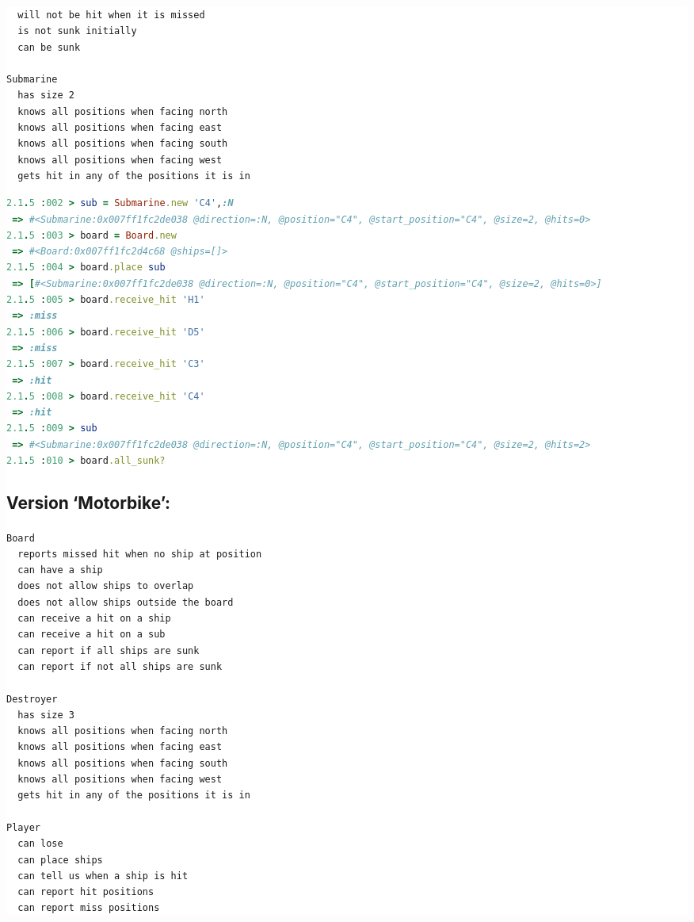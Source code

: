 ```sh
  will not be hit when it is missed
  is not sunk initially
  can be sunk

Submarine
  has size 2
  knows all positions when facing north
  knows all positions when facing east
  knows all positions when facing south
  knows all positions when facing west
  gets hit in any of the positions it is in
```

```ruby
2.1.5 :002 > sub = Submarine.new 'C4',:N
 => #<Submarine:0x007ff1fc2de038 @direction=:N, @position="C4", @start_position="C4", @size=2, @hits=0> 
2.1.5 :003 > board = Board.new
 => #<Board:0x007ff1fc2d4c68 @ships=[]> 
2.1.5 :004 > board.place sub
 => [#<Submarine:0x007ff1fc2de038 @direction=:N, @position="C4", @start_position="C4", @size=2, @hits=0>] 
2.1.5 :005 > board.receive_hit 'H1'
 => :miss 
2.1.5 :006 > board.receive_hit 'D5'
 => :miss 
2.1.5 :007 > board.receive_hit 'C3'
 => :hit 
2.1.5 :008 > board.receive_hit 'C4'
 => :hit 
2.1.5 :009 > sub
 => #<Submarine:0x007ff1fc2de038 @direction=:N, @position="C4", @start_position="C4", @size=2, @hits=2> 
2.1.5 :010 > board.all_sunk?
```


Version ‘Motorbike’:
-------------

```sh
Board
  reports missed hit when no ship at position
  can have a ship
  does not allow ships to overlap
  does not allow ships outside the board
  can receive a hit on a ship
  can receive a hit on a sub
  can report if all ships are sunk
  can report if not all ships are sunk

Destroyer
  has size 3
  knows all positions when facing north
  knows all positions when facing east
  knows all positions when facing south
  knows all positions when facing west
  gets hit in any of the positions it is in

Player
  can lose
  can place ships
  can tell us when a ship is hit
  can report hit positions
  can report miss positions
```